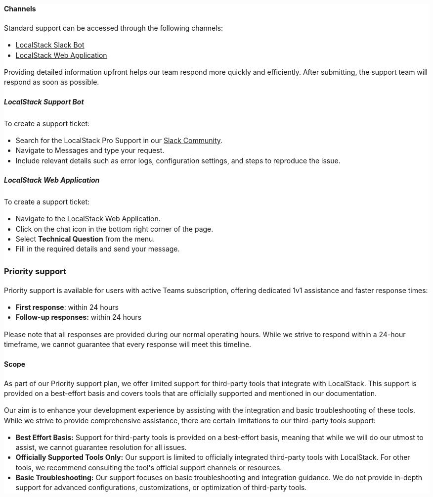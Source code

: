 #### Channels

Standard support can be accessed through the following channels:

- [LocalStack Slack Bot](https://localstack.cloud/slack)
- [LocalStack Web Application](https://app.localstack.cloud)

Providing detailed information upfront helps our team respond more quickly and efficiently.
After submitting, the support team will respond as soon as possible.

##### LocalStack Support Bot

To create a support ticket:

- Search for the LocalStack Pro Support in our [Slack Community](https://localstack.cloud/slack).
- Navigate to Messages and type your request.
- Include relevant details such as error logs, configuration settings, and steps to reproduce the issue.

##### LocalStack Web Application

To create a support ticket:

- Navigate to the [LocalStack Web Application](http://app.localstack.cloud).
- Click on the chat icon in the bottom right corner of the page.
- Select **Technical Question** from the menu.
- Fill in the required details and send your message.

### Priority support

Priority support is available for users with active Teams subscription, offering dedicated 1v1 assistance and faster response times:

- **First response**: within 24 hours
- **Follow-up responses:** within 24 hours

Please note that all responses are provided during our normal operating hours.
While we strive to respond within a 24-hour timeframe, we cannot guarantee that every response will meet this timeline.

#### Scope

As part of our Priority support plan, we offer limited support for third-party tools that integrate with LocalStack.
This support is provided on a best-effort basis and covers tools that are officially supported and mentioned in our documentation.

Our aim is to enhance your development experience by assisting with the integration and basic troubleshooting of these tools.
While we strive to provide comprehensive assistance, there are certain limitations to our third-party tools support:

- **Best Effort Basis:** Support for third-party tools is provided on a best-effort basis, meaning that while we will do our utmost to assist, we cannot guarantee resolution for all issues.
- **Officially Supported Tools Only:** Our support is limited to officially integrated third-party tools with LocalStack.
  For other tools, we recommend consulting the tool's official support channels or resources.
- **Basic Troubleshooting:** Our support focuses on basic troubleshooting and integration guidance.
  We do not provide in-depth support for advanced configurations, customizations, or optimization of third-party tools.
